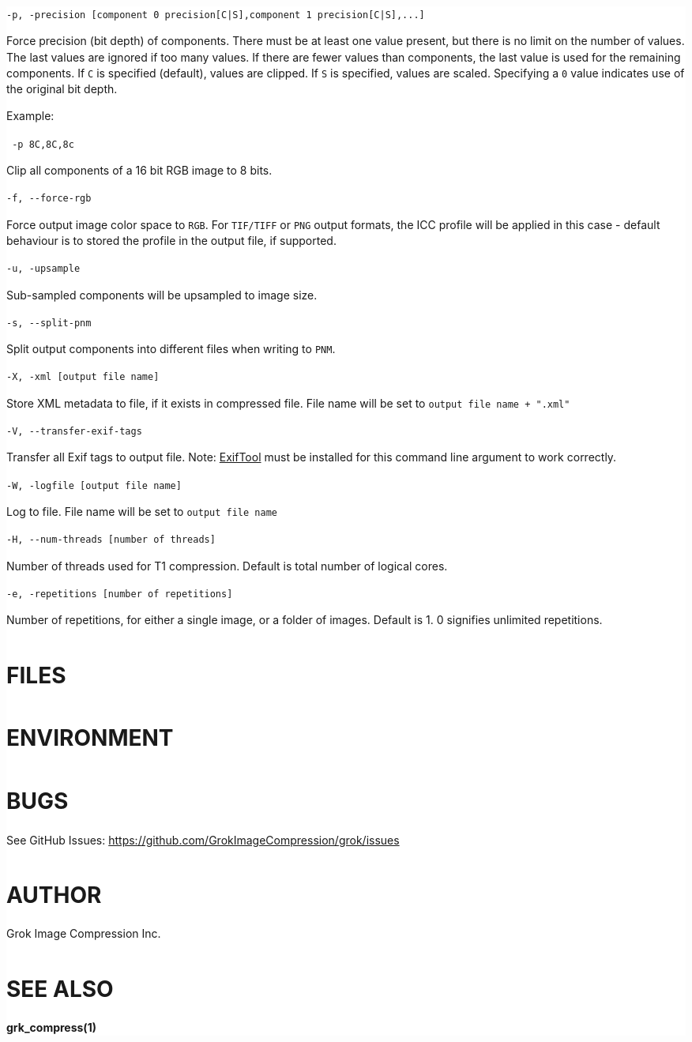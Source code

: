 `-p, -precision [component 0 precision[C|S],component 1 precision[C|S],...]`

Force precision (bit depth) of components. There must be at least one value present, but there is no limit on the number of values. 
The last values are ignored if too many values. If there are fewer values than components, the last value is used for the remaining components. If `C` is specified (default), values are clipped. If `S` is specified, values are scaled. Specifying a `0` value indicates use of the original bit depth.

Example:

     -p 8C,8C,8c

Clip all components of a 16 bit RGB image to 8 bits.

`-f, --force-rgb`

Force output image color space to `RGB`. For `TIF/TIFF` or `PNG` output formats, the ICC profile will be applied in this case - default behaviour is to stored the profile in the output file, if supported.

`-u, -upsample`

Sub-sampled components will be upsampled to image size.

`-s, --split-pnm`

Split output components into different files when writing to `PNM`.

`-X, -xml [output file name]`

Store XML metadata to file, if it exists in compressed file. File name will be set to `output file name + ".xml"`

`-V, --transfer-exif-tags`

Transfer all Exif tags to output file. Note: [ExifTool](https://exiftool.org/) must be installed for this command line
argument to work correctly.

`-W, -logfile [output file name]`

Log to file. File name will be set to `output file name`

`-H, --num-threads [number of threads]`

Number of threads used for T1 compression. Default is total number of logical cores.

 `-e, -repetitions [number of repetitions]`

Number of repetitions, for either a single image, or a folder of images. Default is 1. 0 signifies unlimited repetitions.


FILES
=====


ENVIRONMENT
===========

BUGS
====

See GitHub Issues: https://github.com/GrokImageCompression/grok/issues

AUTHOR
======

Grok Image Compression Inc.

SEE ALSO
========

**grk_compress(1)**
